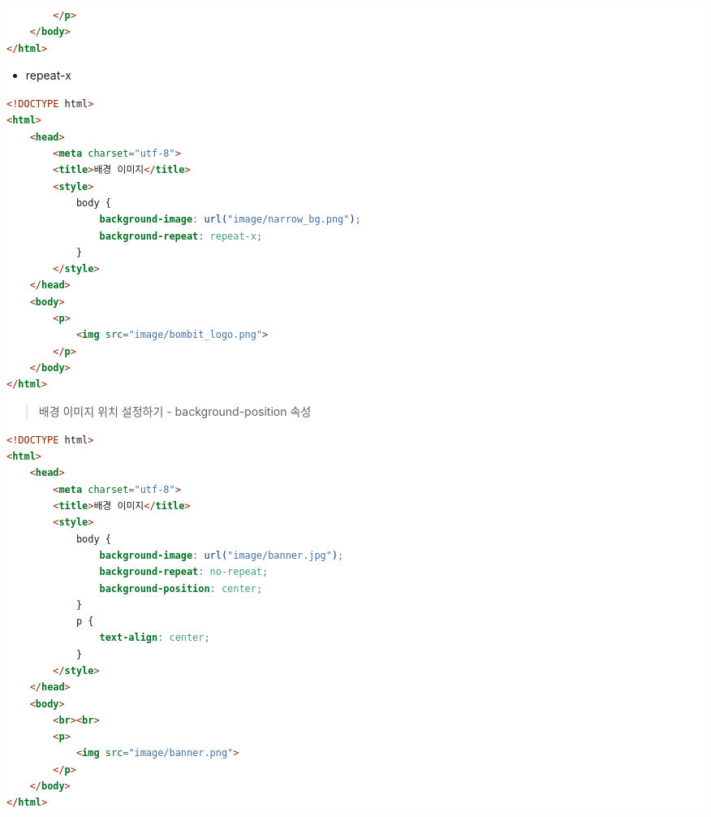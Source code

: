 ```html
        </p>
    </body>
</html>
```



* repeat-x

```html
<!DOCTYPE html>
<html>
    <head>
        <meta charset="utf-8">
        <title>배경 이미지</title>
        <style>
            body {
                background-image: url("image/narrow_bg.png");
                background-repeat: repeat-x;
            }
        </style>
    </head>
    <body>
        <p>
            <img src="image/bombit_logo.png">
        </p>
    </body>
</html>
```



> 배경 이미지 위치 설정하기 - background-position 속성



```html
<!DOCTYPE html>
<html>
    <head>
        <meta charset="utf-8">
        <title>배경 이미지</title>
        <style>
            body {
                background-image: url("image/banner.jpg");
                background-repeat: no-repeat;
                background-position: center;
            }
            p {
                text-align: center;
            }
        </style>
    </head>
    <body>
        <br><br>
        <p>
            <img src="image/banner.png">
        </p>
    </body>
</html>
```
